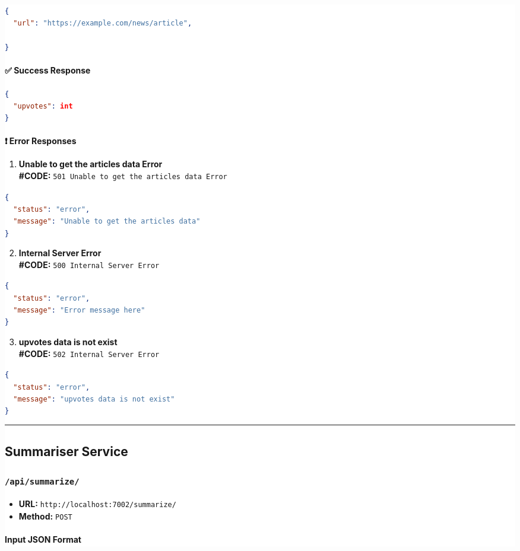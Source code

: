 ```json
{
  "url": "https://example.com/news/article",
  
}
```
#### ✅ Success Response

```json
{
  "upvotes": int 
}
```
#### ❗ Error Responses

1. **Unable to get the articles data Error**  
   **#CODE:** `501 Unable to get the articles data Error`
   
```json
{
  "status": "error", 
  "message": "Unable to get the articles data"
}
```

2. **Internal Server Error**  
   **#CODE:** `500 Internal Server Error`
   
```json
{
  "status": "error",
  "message": "Error message here"
}
```


3. **upvotes data is not exist**  
   **#CODE:** `502 Internal Server Error`
   
```json
{
  "status": "error", 
  "message": "upvotes data is not exist"
}
```


---

## **Summariser Service**

### `/api/summarize/`

- **URL:** `http://localhost:7002/summarize/`
- **Method:** `POST`

#### Input JSON Format
